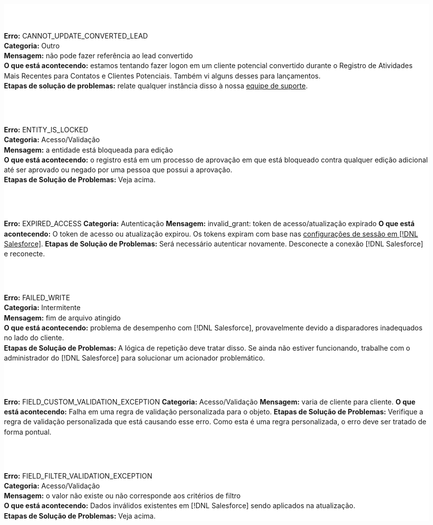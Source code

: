 <br> 

**Erro:** CANNOT_UPDATE_CONVERTED_LEAD\
**Categoria:** Outro\
**Mensagem:** não pode fazer referência ao lead convertido\
**O que está acontecendo:** estamos tentando fazer logon em um cliente potencial convertido durante o Registro de Atividades Mais Recentes para Contatos e Clientes Potenciais. Também vi alguns desses para lançamentos.\
**Etapas de solução de problemas:** relate qualquer instância disso à nossa [equipe de suporte](https://nation.marketo.com/t5/Support/ct-p/Support).

<br> 

**Erro:** ENTITY_IS_LOCKED\
**Categoria:** Acesso/Validação\
**Mensagem:** a entidade está bloqueada para edição\
**O que está acontecendo:** o registro está em um processo de aprovação em que está bloqueado contra qualquer edição adicional até ser aprovado ou negado por uma pessoa que possui a aprovação.\
**Etapas de Solução de Problemas:** Veja acima.

<br> 

**Erro:** EXPIRED_ACCESS
**Categoria:** Autenticação
**Mensagem:** invalid_grant: token de acesso/atualização expirado
**O que está acontecendo:** O token de acesso ou atualização expirou. Os tokens expiram com base nas [configurações de sessão em [!DNL Salesforce]](https://salesforce.stackexchange.com/questions/10759/invalid-grant-expired-access-refresh-token-error-when-authenticating-access-via).
**Etapas de Solução de Problemas:** Será necessário autenticar novamente. Desconecte a conexão [!DNL Salesforce] e reconecte.

<br> 

**Erro:** FAILED_WRITE\
**Categoria:** Intermitente\
**Mensagem:** fim de arquivo atingido\
**O que está acontecendo:** problema de desempenho com [!DNL Salesforce], provavelmente devido a disparadores inadequados no lado do cliente.\
**Etapas de Solução de Problemas:** A lógica de repetição deve tratar disso. Se ainda não estiver funcionando, trabalhe com o administrador do [!DNL Salesforce] para solucionar um acionador problemático.

<br> 

**Erro:** FIELD_CUSTOM_VALIDATION_EXCEPTION
**Categoria:** Acesso/Validação
**Mensagem:** varia de cliente para cliente.
**O que está acontecendo:** Falha em uma regra de validação personalizada para o objeto.
**Etapas de Solução de Problemas:** Verifique a regra de validação personalizada que está causando esse erro. Como esta é uma regra personalizada, o erro deve ser tratado de forma pontual.

<br> 

**Erro:** FIELD_FILTER_VALIDATION_EXCEPTION\
**Categoria:** Acesso/Validação\
**Mensagem:** o valor não existe ou não corresponde aos critérios de filtro\
**O que está acontecendo:** Dados inválidos existentes em [!DNL Salesforce] sendo aplicados na atualização.\
**Etapas de Solução de Problemas:** Veja acima.
